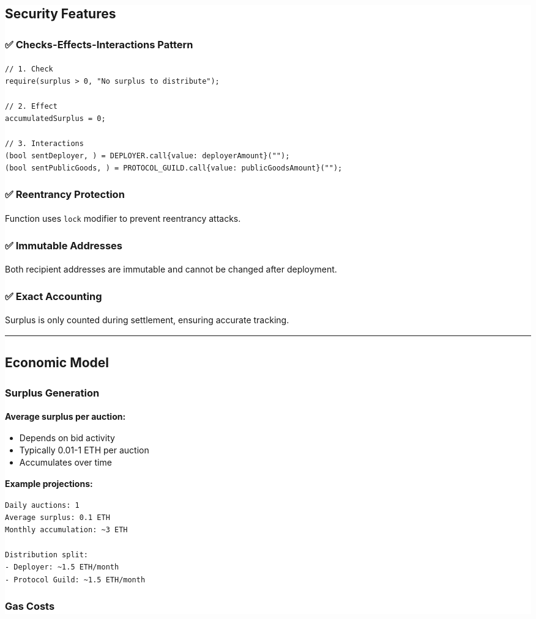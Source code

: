 
## Security Features

### ✅ Checks-Effects-Interactions Pattern

```solidity
// 1. Check
require(surplus > 0, "No surplus to distribute");

// 2. Effect
accumulatedSurplus = 0;

// 3. Interactions
(bool sentDeployer, ) = DEPLOYER.call{value: deployerAmount}("");
(bool sentPublicGoods, ) = PROTOCOL_GUILD.call{value: publicGoodsAmount}("");
```

### ✅ Reentrancy Protection

Function uses `lock` modifier to prevent reentrancy attacks.

### ✅ Immutable Addresses

Both recipient addresses are immutable and cannot be changed after deployment.

### ✅ Exact Accounting

Surplus is only counted during settlement, ensuring accurate tracking.

---

## Economic Model

### Surplus Generation

**Average surplus per auction:**

- Depends on bid activity
- Typically 0.01-1 ETH per auction
- Accumulates over time

**Example projections:**

```text
Daily auctions: 1
Average surplus: 0.1 ETH
Monthly accumulation: ~3 ETH

Distribution split:
- Deployer: ~1.5 ETH/month
- Protocol Guild: ~1.5 ETH/month
```

### Gas Costs
